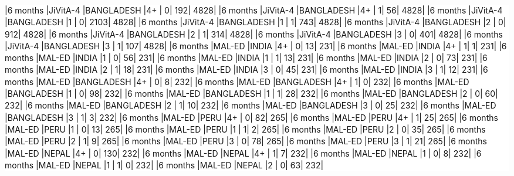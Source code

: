 |6 months  |JiVitA-4       |BANGLADESH   |4+     |       0|    192|  4828|
|6 months  |JiVitA-4       |BANGLADESH   |4+     |       1|     56|  4828|
|6 months  |JiVitA-4       |BANGLADESH   |1      |       0|   2103|  4828|
|6 months  |JiVitA-4       |BANGLADESH   |1      |       1|    743|  4828|
|6 months  |JiVitA-4       |BANGLADESH   |2      |       0|    912|  4828|
|6 months  |JiVitA-4       |BANGLADESH   |2      |       1|    314|  4828|
|6 months  |JiVitA-4       |BANGLADESH   |3      |       0|    401|  4828|
|6 months  |JiVitA-4       |BANGLADESH   |3      |       1|    107|  4828|
|6 months  |MAL-ED         |INDIA        |4+     |       0|     13|   231|
|6 months  |MAL-ED         |INDIA        |4+     |       1|      1|   231|
|6 months  |MAL-ED         |INDIA        |1      |       0|     56|   231|
|6 months  |MAL-ED         |INDIA        |1      |       1|     13|   231|
|6 months  |MAL-ED         |INDIA        |2      |       0|     73|   231|
|6 months  |MAL-ED         |INDIA        |2      |       1|     18|   231|
|6 months  |MAL-ED         |INDIA        |3      |       0|     45|   231|
|6 months  |MAL-ED         |INDIA        |3      |       1|     12|   231|
|6 months  |MAL-ED         |BANGLADESH   |4+     |       0|      8|   232|
|6 months  |MAL-ED         |BANGLADESH   |4+     |       1|      0|   232|
|6 months  |MAL-ED         |BANGLADESH   |1      |       0|     98|   232|
|6 months  |MAL-ED         |BANGLADESH   |1      |       1|     28|   232|
|6 months  |MAL-ED         |BANGLADESH   |2      |       0|     60|   232|
|6 months  |MAL-ED         |BANGLADESH   |2      |       1|     10|   232|
|6 months  |MAL-ED         |BANGLADESH   |3      |       0|     25|   232|
|6 months  |MAL-ED         |BANGLADESH   |3      |       1|      3|   232|
|6 months  |MAL-ED         |PERU         |4+     |       0|     82|   265|
|6 months  |MAL-ED         |PERU         |4+     |       1|     25|   265|
|6 months  |MAL-ED         |PERU         |1      |       0|     13|   265|
|6 months  |MAL-ED         |PERU         |1      |       1|      2|   265|
|6 months  |MAL-ED         |PERU         |2      |       0|     35|   265|
|6 months  |MAL-ED         |PERU         |2      |       1|      9|   265|
|6 months  |MAL-ED         |PERU         |3      |       0|     78|   265|
|6 months  |MAL-ED         |PERU         |3      |       1|     21|   265|
|6 months  |MAL-ED         |NEPAL        |4+     |       0|    130|   232|
|6 months  |MAL-ED         |NEPAL        |4+     |       1|      7|   232|
|6 months  |MAL-ED         |NEPAL        |1      |       0|      8|   232|
|6 months  |MAL-ED         |NEPAL        |1      |       1|      0|   232|
|6 months  |MAL-ED         |NEPAL        |2      |       0|     63|   232|